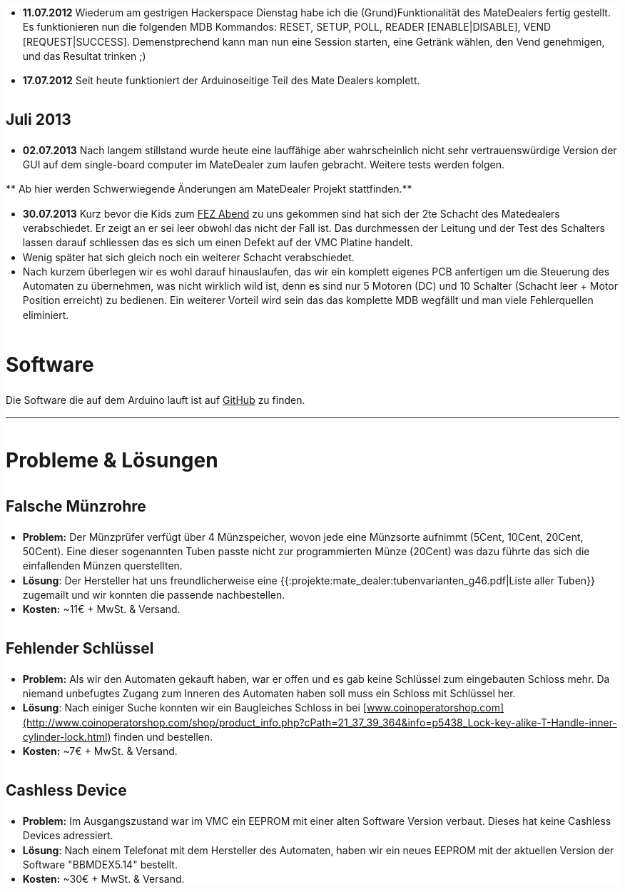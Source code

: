 * **11.07.2012** Wiederum am gestrigen Hackerspace Dienstag habe ich die (Grund)Funktionalität des MateDealers fertig gestellt. Es funktionieren nun die folgenden MDB Kommandos: RESET, SETUP, POLL, READER [ENABLE|DISABLE], VEND [REQUEST|SUCCESS]. Demenstprechend kann man nun eine Session starten, eine Getränk wählen, den Vend genehmigen, und das Resultat trinken ;)

* **17.07.2012** Seit heute funktioniert der Arduinoseitige Teil des Mate Dealers komplett.

## Juli 2013 
* **02.07.2013** Nach langem stillstand wurde heute eine lauffähige aber wahrscheinlich nicht sehr vertrauenswürdige Version der GUI auf dem single-board computer im MateDealer zum laufen gebracht. Weitere tests werden folgen.

** Ab hier werden Schwerwiegende Änderungen am MateDealer Projekt stattfinden.**

* **30.07.2013** Kurz bevor die Kids zum [FEZ Abend](events:fez2013) zu uns gekommen sind hat sich der 2te Schacht des Matedealers verabschiedet. Er zeigt an er sei leer obwohl das nicht der Fall ist. Das durchmessen der Leitung und der Test des Schalters lassen darauf schliessen das es sich um einen Defekt auf der VMC Platine handelt.
* Wenig später hat sich gleich noch ein weiterer Schacht verabschiedet.
* Nach kurzem überlegen wir es wohl darauf hinauslaufen, das wir ein komplett eigenes PCB anfertigen um die Steuerung des Automaten zu übernehmen, was nicht wirklich wild ist, denn es sind nur 5 Motoren (DC) und 10 Schalter (Schacht leer + Motor Position erreicht) zu bedienen. Ein weiterer Vorteil wird sein das das komplette MDB wegfällt und man viele Fehlerquellen eliminiert.
# Software 
Die Software die auf dem Arduino lauft ist auf [GitHub](https://github.com/Bouni/MateDealer) zu finden.

---------------
# Probleme & Lösungen 

## Falsche Münzrohre 
* **Problem:** Der Münzprüfer verfügt über 4 Münzspeicher, wovon jede eine Münzsorte aufnimmt (5Cent, 10Cent, 20Cent, 50Cent). Eine dieser sogenannten Tuben passte nicht zur programmierten Münze (20Cent) was dazu führte das sich die einfallenden Münzen querstellten. 
* **Lösung**: Der Hersteller hat uns freundlicherweise eine {{:projekte:mate_dealer:tubenvarianten_g46.pdf|Liste aller Tuben}} zugemailt und wir konnten die passende nachbestellen. 
* **Kosten:** ~11€ + MwSt. & Versand.

## Fehlender Schlüssel 
* **Problem:** Als wir den Automaten gekauft haben, war er offen und es gab keine Schlüssel zum eingebauten Schloss mehr. Da niemand unbefugtes Zugang zum Inneren des Automaten haben soll muss ein Schloss mit Schlüssel her.
* **Lösung**: Nach einiger Suche konnten wir ein Baugleiches Schloss in bei [www.coinoperatorshop.com](http://www.coinoperatorshop.com/shop/product_info.php?cPath=21_37_39_364&info=p5438_Lock-key-alike-T-Handle-inner-cylinder-lock.html) finden und bestellen. 
* **Kosten:** ~7€ + MwSt. & Versand.

## Cashless Device 
* **Problem:** Im Ausgangszustand war im VMC ein EEPROM mit einer alten Software Version verbaut. Dieses hat keine Cashless Devices adressiert.
* **Lösung**: Nach einem Telefonat mit dem Hersteller des Automaten, haben wir ein neues EEPROM mit der aktuellen Version der Software "BBMDEX5.14" bestellt. 
* **Kosten:** ~30€ + MwSt. & Versand.
